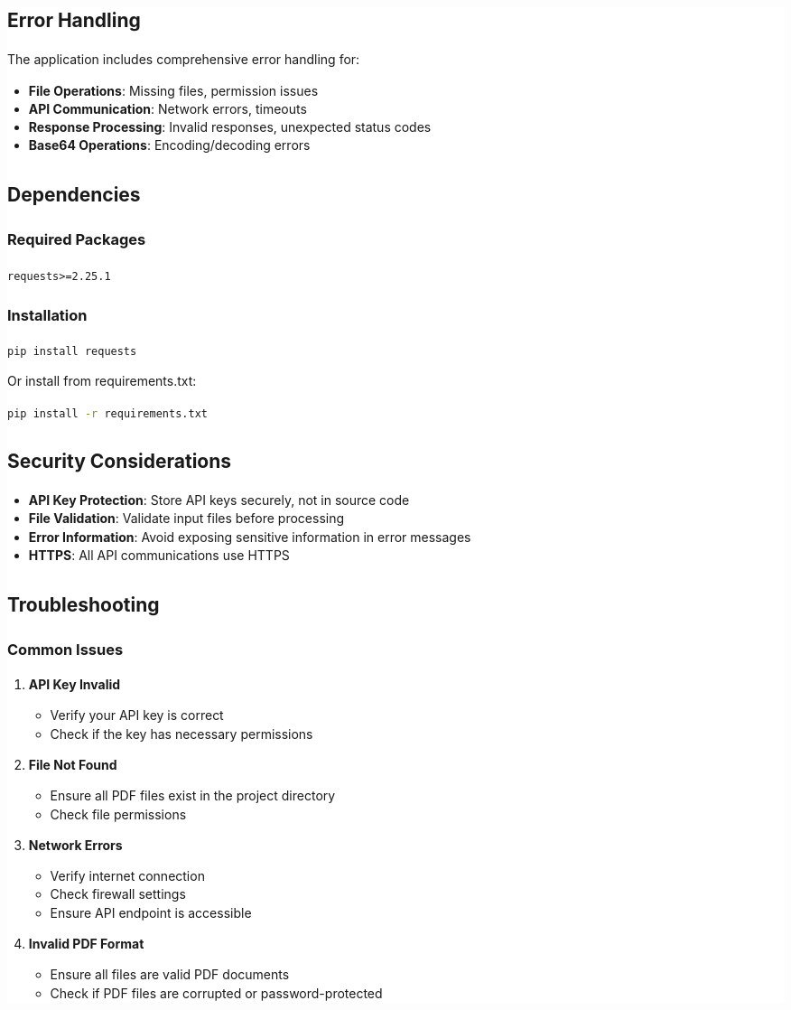 ## Error Handling

The application includes comprehensive error handling for:

- **File Operations**: Missing files, permission issues
- **API Communication**: Network errors, timeouts
- **Response Processing**: Invalid responses, unexpected status codes
- **Base64 Operations**: Encoding/decoding errors

## Dependencies

### Required Packages
```
requests>=2.25.1
```

### Installation
```bash
pip install requests
```

Or install from requirements.txt:
```bash
pip install -r requirements.txt
```

## Security Considerations

- **API Key Protection**: Store API keys securely, not in source code
- **File Validation**: Validate input files before processing
- **Error Information**: Avoid exposing sensitive information in error messages
- **HTTPS**: All API communications use HTTPS

## Troubleshooting

### Common Issues

1. **API Key Invalid**
   - Verify your API key is correct
   - Check if the key has necessary permissions

2. **File Not Found**
   - Ensure all PDF files exist in the project directory
   - Check file permissions

3. **Network Errors**
   - Verify internet connection
   - Check firewall settings
   - Ensure API endpoint is accessible

4. **Invalid PDF Format**
   - Ensure all files are valid PDF documents
   - Check if PDF files are corrupted or password-protected

